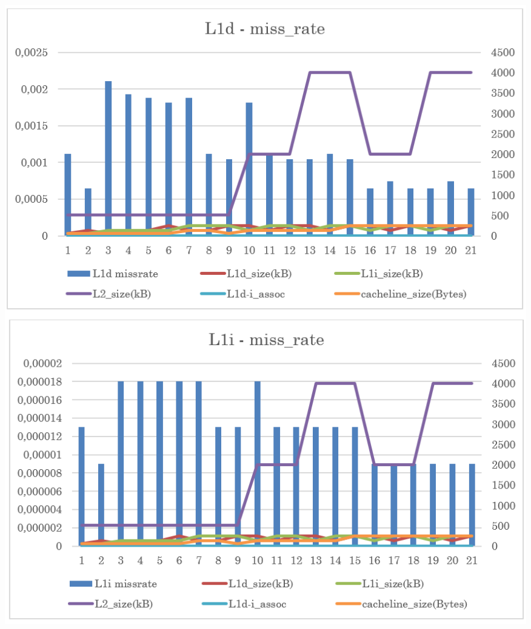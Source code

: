![mcf_dmissrate](https://github.com/Rallu921/ArchProject2/blob/main/graphs/mcf/mcf_dmissrate.PNG)  
![mcf_imissrate](https://github.com/Rallu921/ArchProject2/blob/main/graphs/mcf/mcf_imissrate.PNG)  